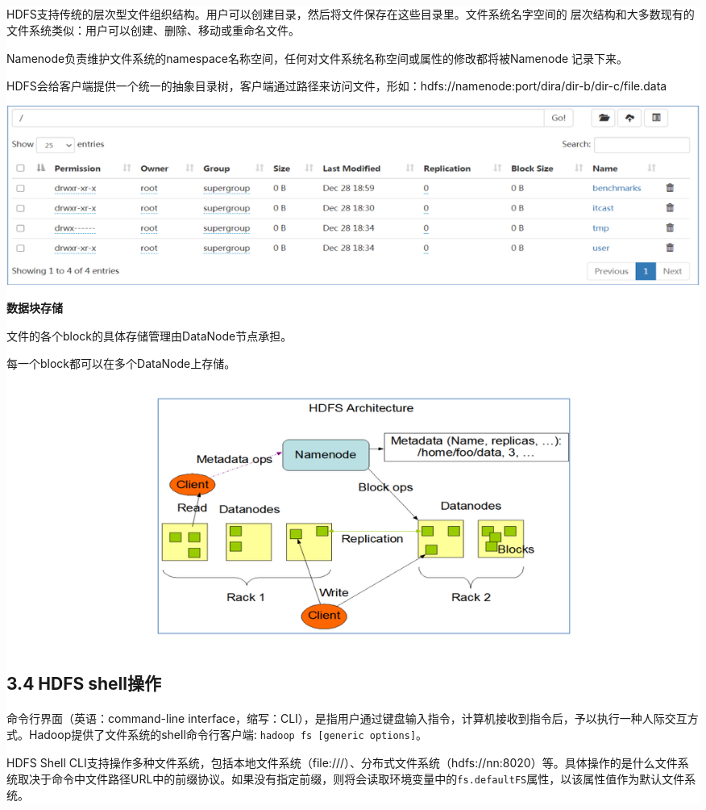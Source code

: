 HDFS支持传统的层次型文件组织结构。用户可以创建目录，然后将文件保存在这些目录里。文件系统名字空间的
层次结构和大多数现有的文件系统类似：用户可以创建、删除、移动或重命名文件。

Namenode负责维护文件系统的namespace名称空间，任何对文件系统名称空间或属性的修改都将被Namenode
记录下来。

HDFS会给客户端提供一个统一的抽象目录树，客户端通过路径来访问文件，形如：hdfs://namenode:port/dira/dir-b/dir-c/file.data

![](..\图片\5-01【Hadoop】\3-9.png)

**数据块存储**

文件的各个block的具体存储管理由DataNode节点承担。

每一个block都可以在多个DataNode上存储。

![](..\图片\5-01【Hadoop】\3-10.png)

## 3.4 HDFS shell操作

命令行界面（英语：command-line interface，缩写：CLI），是指用户通过键盘输入指令，计算机接收到指令后，予以执行一种人际交互方式。Hadoop提供了文件系统的shell命令行客户端: `hadoop fs [generic options]`。

HDFS Shell CLI支持操作多种文件系统，包括本地文件系统（file:///）、分布式文件系统（hdfs://nn:8020）等。具体操作的是什么文件系统取决于命令中文件路径URL中的前缀协议。如果没有指定前缀，则将会读取环境变量中的`fs.defaultFS`属性，以该属性值作为默认文件系统。
